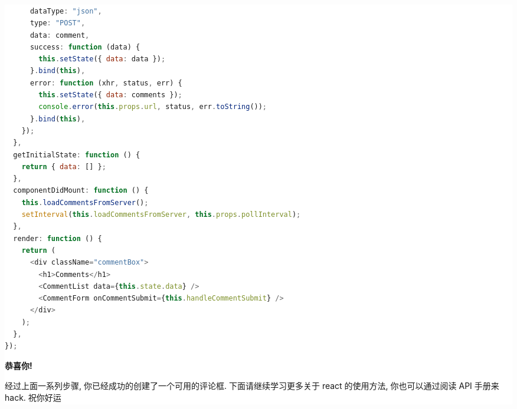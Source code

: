 ```javascript
      dataType: "json",
      type: "POST",
      data: comment,
      success: function (data) {
        this.setState({ data: data });
      }.bind(this),
      error: function (xhr, status, err) {
        this.setState({ data: comments });
        console.error(this.props.url, status, err.toString());
      }.bind(this),
    });
  },
  getInitialState: function () {
    return { data: [] };
  },
  componentDidMount: function () {
    this.loadCommentsFromServer();
    setInterval(this.loadCommentsFromServer, this.props.pollInterval);
  },
  render: function () {
    return (
      <div className="commentBox">
        <h1>Comments</h1>
        <CommentList data={this.state.data} />
        <CommentForm onCommentSubmit={this.handleCommentSubmit} />
      </div>
    );
  },
});
```

**恭喜你!**

经过上面一系列步骤, 你已经成功的创建了一个可用的评论框. 下面请继续学习更多关于
react 的使用方法, 你也可以通过阅读 API 手册来 hack. 祝你好运

[source code package]: https://github.com/reactjs/react-tutorial/archive/master.zip
